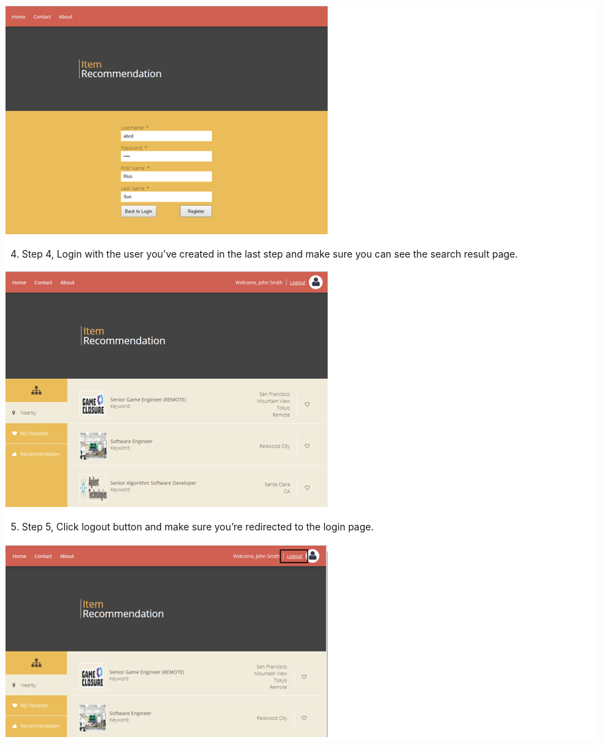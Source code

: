 ![image-20200209085616410](img/image-20200209085616410.png)

4. Step 4, Login with the user you’ve created in the last step and make sure you can see the search result page.

![image-20200209085629188](img/image-20200209085629188.png)

5. Step 5, Click logout button and make sure you’re redirected to the login page.

![image-20200209085643288](img/image-20200209085643288.png)
